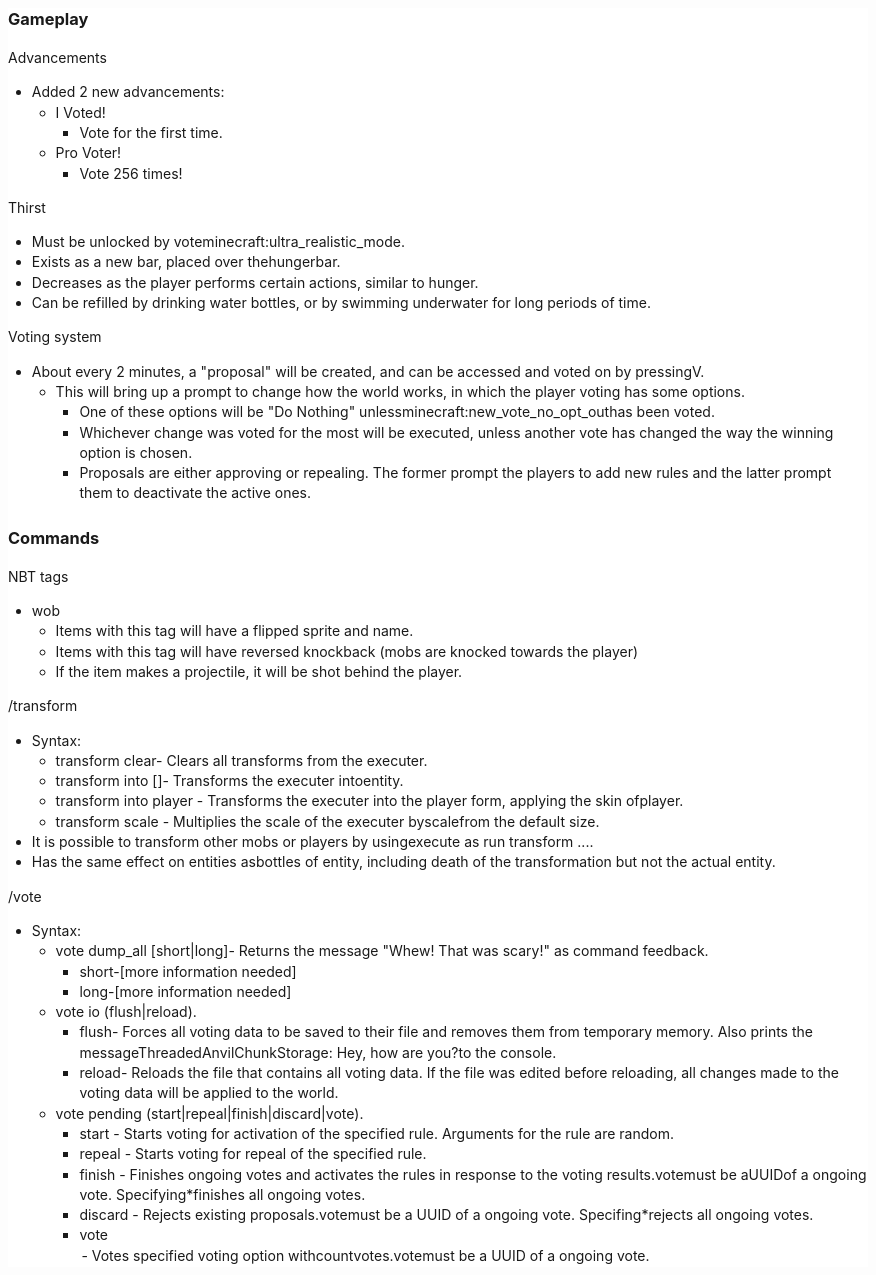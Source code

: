 ### Gameplay
Advancements
- Added 2 new advancements:
	- I Voted!
		- Vote for the first time.
	- Pro Voter!
		- Vote 256 times!

Thirst
- Must be unlocked by voteminecraft:ultra_realistic_mode.
- Exists as a new bar, placed over thehungerbar.
- Decreases as the player performs certain actions, similar to hunger.
- Can be refilled by drinking water bottles, or by swimming underwater for long periods of time.

Voting system
- About every 2 minutes, a "proposal" will be created, and can be accessed and voted on by pressingV.
	- This will bring up a prompt to change how the world works, in which the player voting has some options.
		- One of these options will be "Do Nothing" unlessminecraft:new_vote_no_opt_outhas been voted.
		- Whichever change was voted for the most will be executed, unless another vote has changed the way the winning option is chosen.
		- Proposals are either approving or repealing. The former prompt the players to add new rules and the latter prompt them to deactivate the active ones.

### Commands
NBT tags
- wob
	- Items with this tag will have a flipped sprite and name.
	- Items with this tag will have reversed knockback (mobs are knocked towards the player)
	- If the item makes a projectile, it will be shot behind the player.

/transform
- Syntax:
	- transform clear- Clears all transforms from the executer.
	- transform into <entity> [<nbt>]- Transforms the executer intoentity.
	- transform into player <player>- Transforms the executer into the player form, applying the skin ofplayer.
	- transform scale <scale>- Multiplies the scale of the executer byscalefrom the default size.
- It is possible to transform other mobs or players by usingexecute as <selector> run transform ....
- Has the same effect on entities asbottles of entity, including death of the transformation but not the actual entity.

/vote
- Syntax:
	- vote dump_all [short|long]- Returns the message "Whew! That was scary!" as command feedback.
		- short-[more information needed]
		- long-[more information needed]
	- vote io (flush|reload).
		- flush- Forces all voting data to be saved to their file and removes them from temporary memory. Also prints the messageThreadedAnvilChunkStorage: Hey, how are you?to the console.
		- reload- Reloads the file that contains all voting data. If the file was edited before reloading, all changes made to the voting data will be applied to the world.
	- vote pending (start|repeal|finish|discard|vote).
		- start <rule>- Starts voting for activation of the specified rule. Arguments for the rule are random.
		- repeal <rule>- Starts voting for repeal of the specified rule.
		- finish <vote>- Finishes ongoing votes and activates the rules in response to the voting results.votemust be aUUIDof a ongoing vote. Specifying*finishes all ongoing votes.
		- discard <vote>- Rejects existing proposals.votemust be a UUID of a ongoing vote. Specifing*rejects all ongoing votes.
		- vote <vote> <option> <count>- Votes specified voting option withcountvotes.votemust be a UUID of a ongoing vote.
